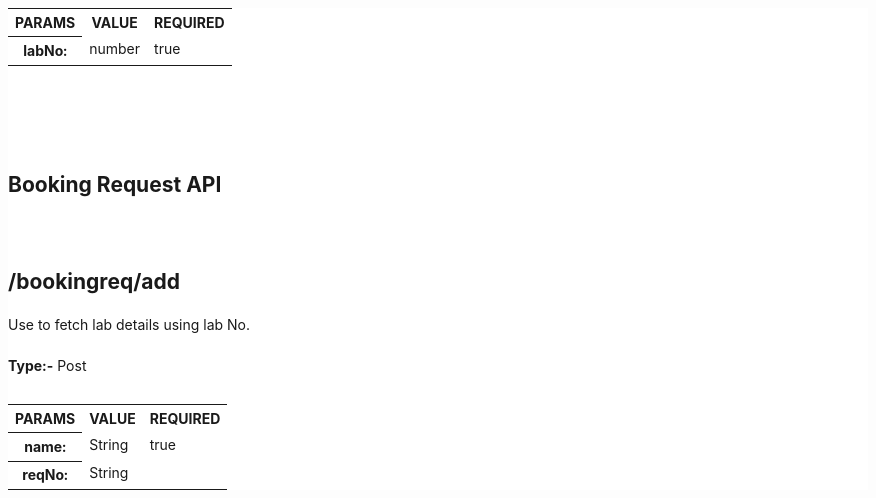 <table>
<tr>
<th>
PARAMS
</th>
<th>
VALUE
</th>
<th>
REQUIRED
</th>
</tr>
<th>
<b>labNo:</b>
<td>   
 number<br/> 
</td>
<td>
true
</td>
</tr>
<table>

<br/>
<br/>
<br/>


## Booking Request API ##
<br/>

## <b>/bookingreq/add</b> ##

Use to fetch lab details using lab No.<br><br>
<b>Type:-</b> Post<br/>

<table>
<tr>
<th>
PARAMS
</th>
<th>
VALUE
</th>
<th>
REQUIRED
</th>
</tr>
<tr>
<th>
<b>name:</b>
<td>   
 String<br/> 
</td>
<td>
true
</td>
</tr>
<tr>
<th>
<b>reqNo:</b>
<td>   
 String<br/> 
</td>